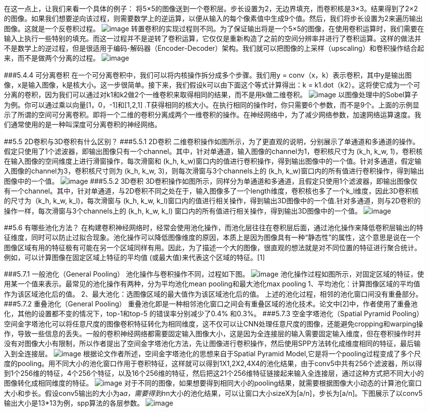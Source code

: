 在这一点上，让我们来看一个具体的例子：
将5×5的图像送到一个卷积层。步长设置为2，无边界填充，而卷积核是3×3。结果得到了2×2的图像。如果我们想要逆向该过程，则需要数学上的逆运算，以便从输入的每个像素值中生成9个值。然后，我们将步长设置为2来遍历输出图像。这就是一个反卷积过程。
![image](https://github.com/scutan90/DeepLearning-500-questions/blob/master/img/ch5/img9.png)
转置卷积的实现过程则不同。为了保证输出将是一个5×5的图像，在使用卷积运算时，我们需要在输入上执行一些特别的填充。而这一过程并不是逆转了卷积运算，它仅仅是重新构造了之前的空间分辨率并进行了卷积运算。这样的做法并不是数学上的逆过程，但是很适用于编码-解码器（Encoder-Decoder）架构。我们就可以把图像的上采样（upscaling）和卷积操作结合起来，而不是做两个分离的过程。
![image](https://github.com/scutan90/DeepLearning-500-questions/blob/master/img/ch5/img10.png)

###5.4.4 可分离卷积
在一个可分离卷积中，我们可以将内核操作拆分成多个步骤。我们用y = conv（x，k）表示卷积，其中y是输出图像，x是输入图像，k是核大小。这一步很简单。接下来，我们假设k可以由下面这个等式计算得出：k = k1.dot（k2）。这将使它成为一个可分离的卷积，因为我们可以通过对k1和k2做2个一维卷积来取得相同的结果，而不是用k做二维卷积。
![image](https://github.com/scutan90/DeepLearning-500-questions/blob/master/img/ch5/img11.png)
以图像处理中的Sobel算子为例。你可以通过乘以向量[1，0，-1]和[1,2,1] .T获得相同的核大小。在执行相同的操作时，你只需要6个参数，而不是9个。上面的示例显示了所谓的空间可分离卷积。即将一个二维的卷积分离成两个一维卷积的操作。在神经网络中，为了减少网络参数，加速网络运算速度。我们通常使用的是一种叫深度可分离卷积的神经网络。

##5.5 2D卷积与3D卷积有什么区别？
###5.5.1 2D卷积
二维卷积操作如图所示，为了更直观的说明，分别展示了单通道和多通道的操作。假定只使用了1个滤波器，即输出图像只有一个channel。其中，针对单通道，输入图像的channel为1，卷积核尺寸为 (k_h, k_w, 1)，卷积核在输入图像的空间维度上进行滑窗操作，每次滑窗和 (k_h, k_w)窗口内的值进行卷积操作，得到输出图像中的一个值。针对多通道，假定输入图像的channel为3，卷积核尺寸则为 (k_h, k_w, 3)，则每次滑窗与3个channels上的 (k_h, k_w)窗口内的所有值进行卷积操作，得到输出图像中的一个值。
![image](https://github.com/scutan90/DeepLearning-500-questions/blob/master/img/ch5/img12.png)
###5.5.2 3D卷积
3D卷积操作如图所示，同样分为单通道和多通道，且假定只使用1个滤波器，即输出图像仅有一个channel。其中，针对单通道，与2D卷积不同之处在于，输入图像多了一个length维度，卷积核也多了一个k_l维度，因此3D卷积核的尺寸为（k_h, k_w, k_l)，每次滑窗与 (k_h, k_w, k_l)窗口内的值进行相关操作，得到输出3D图像中的一个值.针对多通道，则与2D卷积的操作一样，每次滑窗与3个channels上的 (k_h, k_w, k_l) 窗口内的所有值进行相关操作，得到输出3D图像中的一个值。
![image](https://github.com/scutan90/DeepLearning-500-questions/blob/master/img/ch5/img13.png)

##5.6 有哪些池化方法？
在构建卷积神经网络时，经常会使用池化操作，而池化层往往在卷积层后面，通过池化操作来降低卷积层输出的特征维度，同时可以防止过拟合现象。池化操作可以降低图像维度的原因，本质上是因为图像具有一种“静态性”的属性，这个意思是说在一个图像区域有用的特征极有可能在另一个区域同样有用。因此，为了描述一个大的图像，很直观的想法就是对不同位置的特征进行聚合统计。例如，可以计算图像在固定区域上特征的平均值 (或最大值)来代表这个区域的特征。[1]

###5.7.1 一般池化（General Pooling）
池化操作与卷积操作不同，过程如下图。
![image](https://github.com/scutan90/DeepLearning-500-questions/blob/master/img/ch5/img14.png)
池化操作过程如图所示，对固定区域的特征，使用某一个值来表示。最常见的池化操作有两种，分为平均池化mean pooling和最大池化max pooling
1、平均池化：计算图像区域的平均值作为该区域池化后的值。
2、最大池化：选图像区域的最大值作为该区域池化后的值。
上述的池化过程，相邻的池化窗口间没有重叠部分。
###5.7.2 重叠池化（General Pooling）
重叠池化即是一种相邻池化窗口之间会有重叠区域的池化技术。论文中[2]中，作者使用了重叠池化，其他的设置都不变的情况下，top-1和top-5 的错误率分别减少了0.4% 和0.3%。
###5.7.3 空金字塔池化（Spatial Pyramid Pooling）
空间金字塔池化可以将任意尺度的图像卷积特征转化为相同维度，这不仅可以让CNN处理任意尺度的图像，还能避免cropping和warping操作，导致一些信息的丢失。一般的卷积神经网络都需要固定输入图像大小，这是因为全连接层的输入需要固定输入维度，但在卷积操作时并没有对图像大小有限制，所以作者提出了空间金字塔池化方法，先让图像进行卷积操作，然后使用SPP方法转化成维度相同的特征，最后输入到全连接层。
![image](https://github.com/scutan90/DeepLearning-500-questions/blob/master/img/ch5/img17.png)
根据论文作者所述，空间金字塔池化的思想来自于Spatial Pyramid Model,它是将一个pooling过程变成了多个尺度的pooling。用不同大小的池化窗口作用于卷积特征，这样就可以得到1X1,2X2,4X4的池化结果，由于conv5中共有256个滤波器，所以得到1个256维的特征，4个256个特征，以及16个256维的特征，然后把这21个256维特征链接起来输入全连接层，通过这种方式把不同大小的图像转化成相同维度的特征。
![image](https://github.com/scutan90/DeepLearning-500-questions/blob/master/img/ch5/img18.png)
对于不同的图像，如果想要得到相同大小的pooling结果，就需要根据图像大小动态的计算池化窗口大小和步长。假设conv5输出的大小为a*a，需要得到n*n大小的池化结果，可以让窗口大小sizeX为[a/n]，步长为[a/n]。下图展示了以conv5输出大小是13*13为例，spp算法的各层参数。
![image](https://github.com/scutan90/DeepLearning-500-questions/blob/master/img/ch5/img19.png)
